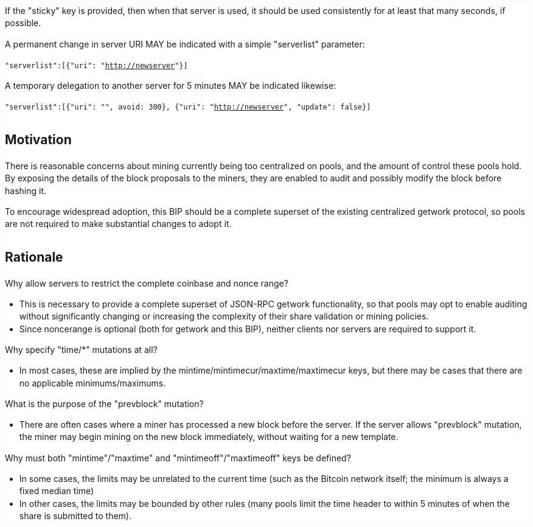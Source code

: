If the \"sticky\" key is provided, then when that server is used, it
should be used consistently for at least that many seconds, if possible.

A permanent change in server URI MAY be indicated with a simple
\"serverlist\" parameter:

`"serverlist":[{"uri": "`[`http://newserver`](http://newserver)`"}]`

A temporary delegation to another server for 5 minutes MAY be indicated
likewise:

`"serverlist":[{"uri": "", avoid: 300}, {"uri": "`[`http://newserver`](http://newserver)`", "update": false}]`

## Motivation

There is reasonable concerns about mining currently being too
centralized on pools, and the amount of control these pools hold. By
exposing the details of the block proposals to the miners, they are
enabled to audit and possibly modify the block before hashing it.

To encourage widespread adoption, this BIP should be a complete superset
of the existing centralized getwork protocol, so pools are not required
to make substantial changes to adopt it.

## Rationale

Why allow servers to restrict the complete coinbase and nonce range?

-   This is necessary to provide a complete superset of JSON-RPC getwork
functionality, so that pools may opt to enable auditing without
significantly changing or increasing the complexity of their share
validation or mining policies.
-   Since noncerange is optional (both for getwork and this BIP),
neither clients nor servers are required to support it.

Why specify \"time/\*\" mutations at all?

-   In most cases, these are implied by the
mintime/mintimecur/maxtime/maxtimecur keys, but there may be cases
that there are no applicable minimums/maximums.

What is the purpose of the \"prevblock\" mutation?

-   There are often cases where a miner has processed a new block before
the server. If the server allows \"prevblock\" mutation, the miner
may begin mining on the new block immediately, without waiting for a
new template.

Why must both \"mintime\"/\"maxtime\" and \"mintimeoff\"/\"maxtimeoff\"
keys be defined?

-   In some cases, the limits may be unrelated to the current time (such
as the Bitcoin network itself; the minimum is always a fixed median
time)
-   In other cases, the limits may be bounded by other rules (many pools
limit the time header to within 5 minutes of when the share is
submitted to them).
